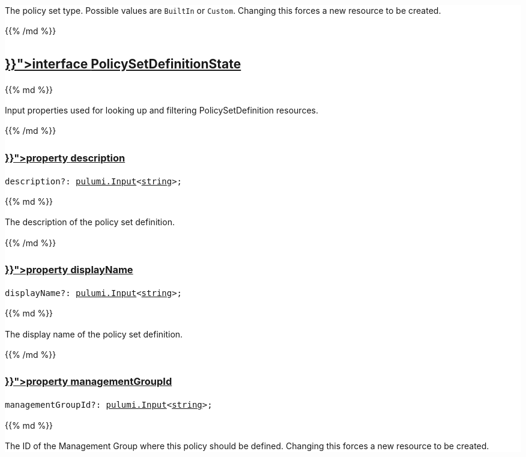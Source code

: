 The policy set type. Possible values are `BuiltIn` or `Custom`. Changing this forces a new resource to be created.

{{% /md %}}
</div>
</div>
<h2 class="pdoc-module-header" id="PolicySetDefinitionState">
<a class="pdoc-member-name" href="{{< pkg-url pkg="azure" path="policy/policySetDefinition.ts#L160" >}}">interface <b>PolicySetDefinitionState</b></a>
</h2>
<div class="pdoc-module-contents">
{{% md %}}

Input properties used for looking up and filtering PolicySetDefinition resources.

{{% /md %}}
<h3 class="pdoc-member-header" id="PolicySetDefinitionState-description">
<a class="pdoc-child-name" href="{{< pkg-url pkg="azure" path="policy/policySetDefinition.ts#L164" >}}">property <b>description</b></a>
</h3>
<div class="pdoc-member-contents">
<pre class="highlight"><span class='kd'></span>description?: <a href='/docs/reference/pkg/nodejs/pulumi/pulumi/#Input'>pulumi.Input</a>&lt;<span class='kd'><a href='https://developer.mozilla.org/en-US/docs/Web/JavaScript/Reference/Global_Objects/String'>string</a></span>&gt;;</pre>
{{% md %}}

The description of the policy set definition.

{{% /md %}}
</div>
<h3 class="pdoc-member-header" id="PolicySetDefinitionState-displayName">
<a class="pdoc-child-name" href="{{< pkg-url pkg="azure" path="policy/policySetDefinition.ts#L168" >}}">property <b>displayName</b></a>
</h3>
<div class="pdoc-member-contents">
<pre class="highlight"><span class='kd'></span>displayName?: <a href='/docs/reference/pkg/nodejs/pulumi/pulumi/#Input'>pulumi.Input</a>&lt;<span class='kd'><a href='https://developer.mozilla.org/en-US/docs/Web/JavaScript/Reference/Global_Objects/String'>string</a></span>&gt;;</pre>
{{% md %}}

The display name of the policy set definition.

{{% /md %}}
</div>
<h3 class="pdoc-member-header" id="PolicySetDefinitionState-managementGroupId">
<a class="pdoc-child-name" href="{{< pkg-url pkg="azure" path="policy/policySetDefinition.ts#L172" >}}">property <b>managementGroupId</b></a>
</h3>
<div class="pdoc-member-contents">
<pre class="highlight"><span class='kd'></span>managementGroupId?: <a href='/docs/reference/pkg/nodejs/pulumi/pulumi/#Input'>pulumi.Input</a>&lt;<span class='kd'><a href='https://developer.mozilla.org/en-US/docs/Web/JavaScript/Reference/Global_Objects/String'>string</a></span>&gt;;</pre>
{{% md %}}

The ID of the Management Group where this policy should be defined. Changing this forces a new resource to be created.
